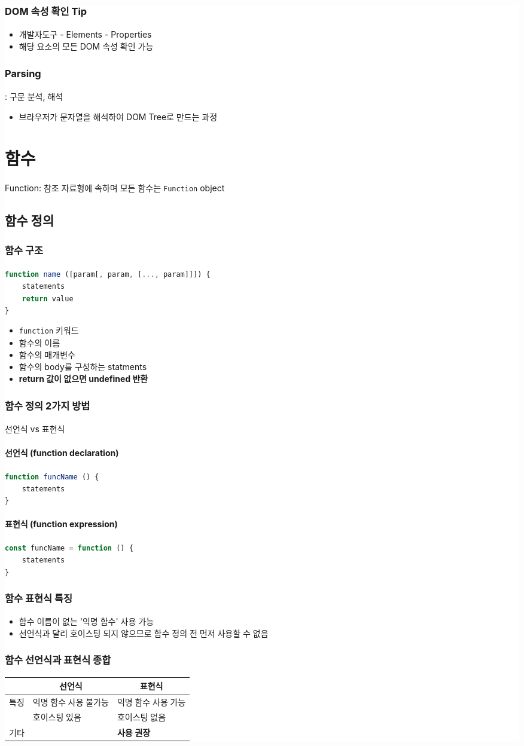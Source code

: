 
### DOM 속성 확인 Tip
- 개발자도구 - Elements - Properties
- 해당 요소의 모든 DOM 속성 확인 가능

### Parsing
: 구문 분석, 해석
- 브라우저가 문자열을 해석하여 DOM Tree로 만드는 과정


# 함수
Function: 참조 자료형에 속하며 모든 함수는 `Function` object

## 함수 정의

### 함수 구조
```javascript
function name ([param[, param, [..., param]]]) {
    statements
    return value
}
```
- `function` 키워드
- 함수의 이름
- 함수의 매개변수
- 함수의 body를 구성하는 statments
- **return 값이 없으면 undefined 반환**

### 함수 정의 2가지 방법

선언식 vs 표현식

#### 선언식 (function declaration)
```javascript
function funcName () {
    statements
}
```

#### 표현식 (function expression)
```javascript
const funcName = function () {
    statements
}
```

### 함수 표현식 특징
- 함수 이름이 없는 '익명 함수' 사용 가능
- 선언식과 달리 호이스팅 되지 않으므로 함수 정의 전 먼저 사용할 수 없음

### 함수 선언식과 표현식 종합
| | 선언식 | 표현식 |
|-|-|-|
|특징|익명 함수 사용 불가능|익명 함수 사용 가능|
| | 호이스팅 있음 | 호이스팅 없음 |
|기타| | **사용 권장** |
